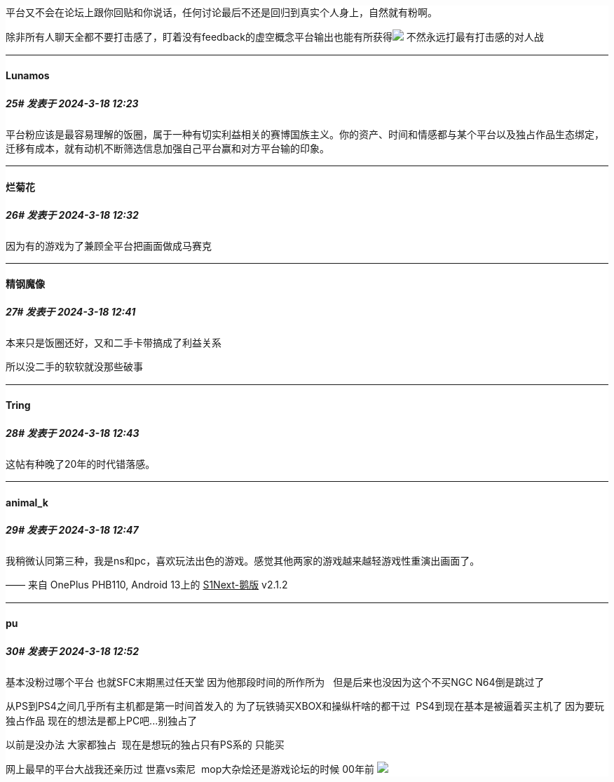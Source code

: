 平台又不会在论坛上跟你回贴和你说话，任何讨论最后不还是回归到真实个人身上，自然就有粉啊。

除非所有人聊天全都不要打击感了，盯着没有feedback的虚空概念平台输出也能有所获得<img src="https://static.saraba1st.com/image/smiley/face2017/037.png" referrerpolicy="no-referrer">
不然永远打最有打击感的对人战

*****

####  Lunamos  
##### 25#       发表于 2024-3-18 12:23

平台粉应该是最容易理解的饭圈，属于一种有切实利益相关的赛博国族主义。你的资产、时间和情感都与某个平台以及独占作品生态绑定，迁移有成本，就有动机不断筛选信息加强自己平台赢和对方平台输的印象。

*****

####  烂菊花  
##### 26#       发表于 2024-3-18 12:32

因为有的游戏为了兼顾全平台把画面做成马赛克

*****

####  精钢魔像  
##### 27#       发表于 2024-3-18 12:41

本来只是饭圈还好，又和二手卡带搞成了利益关系

所以没二手的软软就没那些破事

*****

####  Tring  
##### 28#       发表于 2024-3-18 12:43

这帖有种晚了20年的时代错落感。

*****

####  animal_k  
##### 29#       发表于 2024-3-18 12:47

我稍微认同第三种，我是ns和pc，喜欢玩法出色的游戏。感觉其他两家的游戏越来越轻游戏性重演出画面了。

—— 来自 OnePlus PHB110, Android 13上的 [S1Next-鹅版](https://github.com/ykrank/S1-Next/releases) v2.1.2

*****

####  pu  
##### 30#       发表于 2024-3-18 12:52

基本没粉过哪个平台 也就SFC末期黑过任天堂 因为他那段时间的所作所为   但是后来也没因为这个不买NGC N64倒是跳过了 

从PS到PS4之间几乎所有主机都是第一时间首发入的 为了玩铁骑买XBOX和操纵杆啥的都干过  PS4到现在基本是被逼着买主机了 因为要玩独占作品 现在的想法是都上PC吧...别独占了  

以前是没办法 大家都独占  现在是想玩的独占只有PS系的 只能买

网上最早的平台大战我还亲历过 世嘉vs索尼  mop大杂烩还是游戏论坛的时候 00年前 <img src="https://static.saraba1st.com/image/smiley/face2017/002.png" referrerpolicy="no-referrer">

